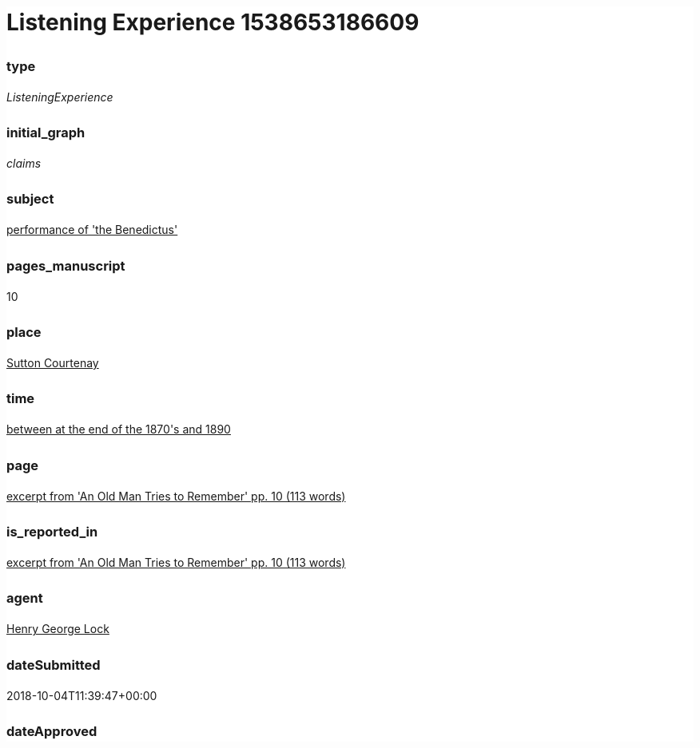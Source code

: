 # Listening Experience 1538653186609

### type


*ListeningExperience*

### initial_graph


*claims*

### subject


[performance of 'the Benedictus'](#performance-of-'the-Benedictus')

### pages_manuscript


10

### place


[Sutton Courtenay](#Sutton-Courtenay)

### time


[between at the end of the 1870's and 1890](#between-at-the-end-of-the-1870's-and-1890)

### page


[excerpt from 'An Old Man Tries to Remember' pp. 10 (113 words)](#excerpt-from-'An-Old-Man-Tries-to-Remember'-pp.-10-(113-words))

### is_reported_in


[excerpt from 'An Old Man Tries to Remember' pp. 10 (113 words)](#excerpt-from-'An-Old-Man-Tries-to-Remember'-pp.-10-(113-words))

### agent


[Henry George Lock](#Henry-George-Lock)

### dateSubmitted


2018-10-04T11:39:47+00:00

### dateApproved
